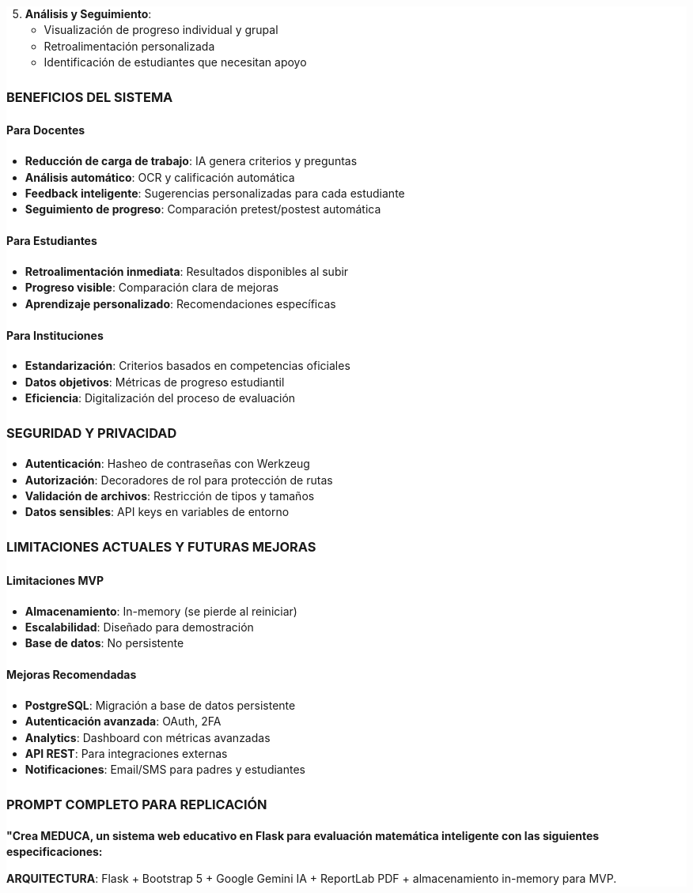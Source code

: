 5. **Análisis y Seguimiento**:
   - Visualización de progreso individual y grupal
   - Retroalimentación personalizada
   - Identificación de estudiantes que necesitan apoyo

### BENEFICIOS DEL SISTEMA

#### Para Docentes
- **Reducción de carga de trabajo**: IA genera criterios y preguntas
- **Análisis automático**: OCR y calificación automática
- **Feedback inteligente**: Sugerencias personalizadas para cada estudiante
- **Seguimiento de progreso**: Comparación pretest/postest automática

#### Para Estudiantes
- **Retroalimentación inmediata**: Resultados disponibles al subir
- **Progreso visible**: Comparación clara de mejoras
- **Aprendizaje personalizado**: Recomendaciones específicas

#### Para Instituciones
- **Estandarización**: Criterios basados en competencias oficiales
- **Datos objetivos**: Métricas de progreso estudiantil
- **Eficiencia**: Digitalización del proceso de evaluación

### SEGURIDAD Y PRIVACIDAD

- **Autenticación**: Hasheo de contraseñas con Werkzeug
- **Autorización**: Decoradores de rol para protección de rutas
- **Validación de archivos**: Restricción de tipos y tamaños
- **Datos sensibles**: API keys en variables de entorno

### LIMITACIONES ACTUALES Y FUTURAS MEJORAS

#### Limitaciones MVP
- **Almacenamiento**: In-memory (se pierde al reiniciar)
- **Escalabilidad**: Diseñado para demostración
- **Base de datos**: No persistente

#### Mejoras Recomendadas
- **PostgreSQL**: Migración a base de datos persistente
- **Autenticación avanzada**: OAuth, 2FA
- **Analytics**: Dashboard con métricas avanzadas
- **API REST**: Para integraciones externas
- **Notificaciones**: Email/SMS para padres y estudiantes

### PROMPT COMPLETO PARA REPLICACIÓN

**"Crea MEDUCA, un sistema web educativo en Flask para evaluación matemática inteligente con las siguientes especificaciones:**

**ARQUITECTURA**: Flask + Bootstrap 5 + Google Gemini IA + ReportLab PDF + almacenamiento in-memory para MVP.
